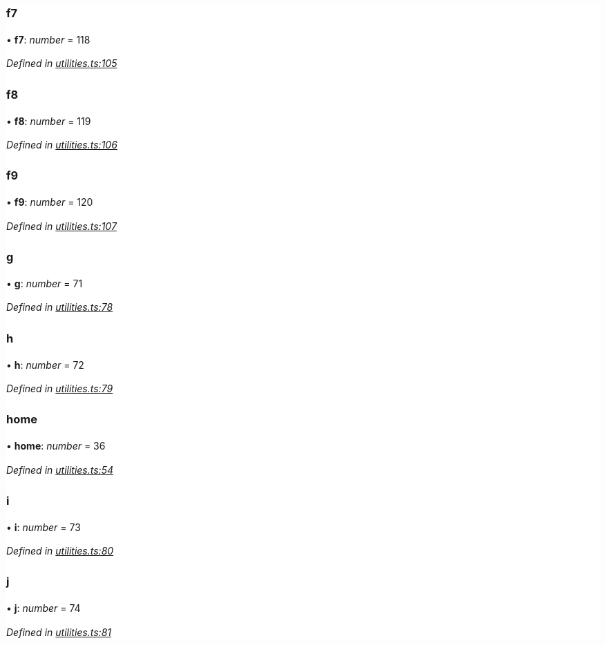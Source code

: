 ###  f7

• **f7**: *number* = 118

*Defined in [utilities.ts:105](https://github.com/noobiept/game_engine/blob/625c324/source/utilities.ts#L105)*

###  f8

• **f8**: *number* = 119

*Defined in [utilities.ts:106](https://github.com/noobiept/game_engine/blob/625c324/source/utilities.ts#L106)*

###  f9

• **f9**: *number* = 120

*Defined in [utilities.ts:107](https://github.com/noobiept/game_engine/blob/625c324/source/utilities.ts#L107)*

###  g

• **g**: *number* = 71

*Defined in [utilities.ts:78](https://github.com/noobiept/game_engine/blob/625c324/source/utilities.ts#L78)*

###  h

• **h**: *number* = 72

*Defined in [utilities.ts:79](https://github.com/noobiept/game_engine/blob/625c324/source/utilities.ts#L79)*

###  home

• **home**: *number* = 36

*Defined in [utilities.ts:54](https://github.com/noobiept/game_engine/blob/625c324/source/utilities.ts#L54)*

###  i

• **i**: *number* = 73

*Defined in [utilities.ts:80](https://github.com/noobiept/game_engine/blob/625c324/source/utilities.ts#L80)*

###  j

• **j**: *number* = 74

*Defined in [utilities.ts:81](https://github.com/noobiept/game_engine/blob/625c324/source/utilities.ts#L81)*
